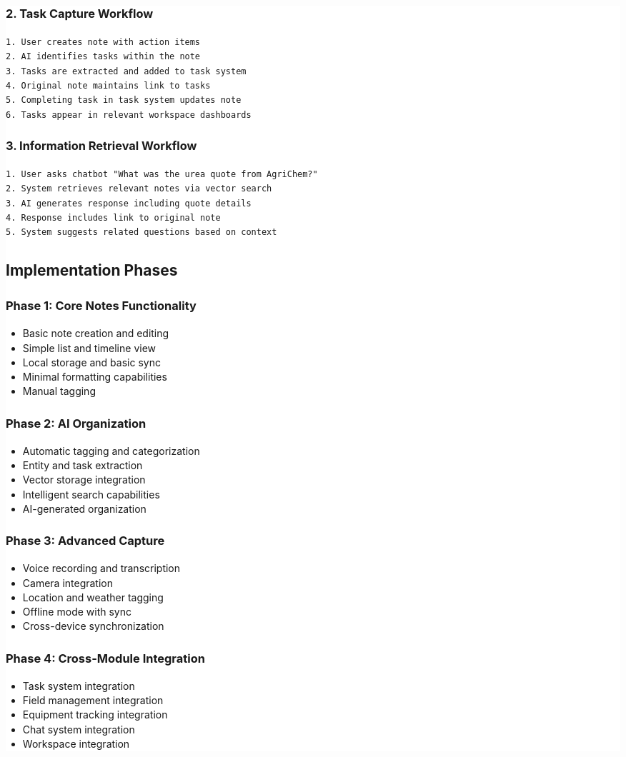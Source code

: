 ### 2. Task Capture Workflow

```
1. User creates note with action items
2. AI identifies tasks within the note
3. Tasks are extracted and added to task system
4. Original note maintains link to tasks
5. Completing task in task system updates note
6. Tasks appear in relevant workspace dashboards
```

### 3. Information Retrieval Workflow

```
1. User asks chatbot "What was the urea quote from AgriChem?"
2. System retrieves relevant notes via vector search
3. AI generates response including quote details
4. Response includes link to original note
5. System suggests related questions based on context
```

## Implementation Phases

### Phase 1: Core Notes Functionality

- Basic note creation and editing
- Simple list and timeline view
- Local storage and basic sync
- Minimal formatting capabilities
- Manual tagging

### Phase 2: AI Organization

- Automatic tagging and categorization
- Entity and task extraction
- Vector storage integration
- Intelligent search capabilities
- AI-generated organization

### Phase 3: Advanced Capture

- Voice recording and transcription
- Camera integration
- Location and weather tagging
- Offline mode with sync
- Cross-device synchronization

### Phase 4: Cross-Module Integration

- Task system integration
- Field management integration
- Equipment tracking integration
- Chat system integration
- Workspace integration
